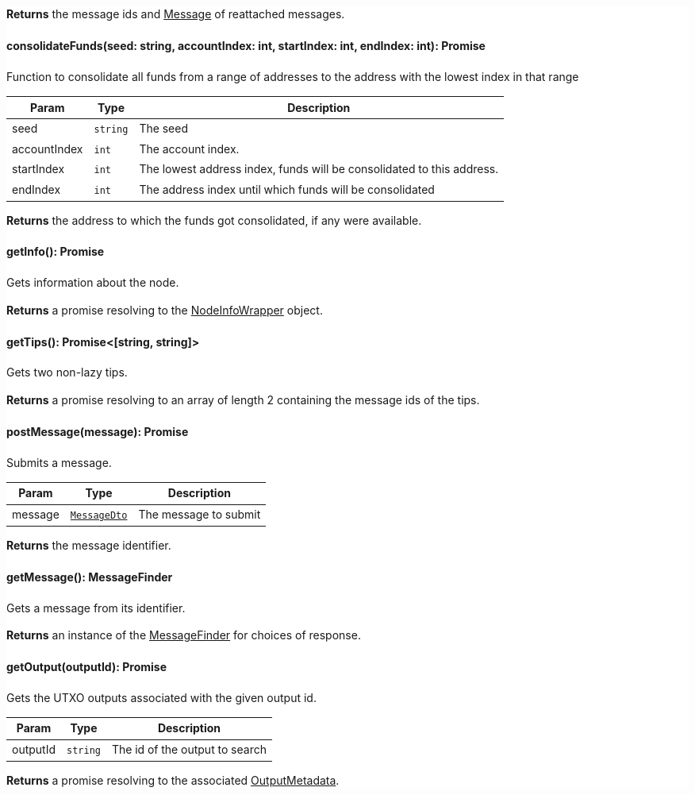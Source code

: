 **Returns** the message ids and [Message](#message) of reattached messages.

#### consolidateFunds(seed: string, accountIndex: int, startIndex: int, endIndex: int): Promise<string>

Function to consolidate all funds from a range of addresses to the address with the lowest index in that range

| Param        | Type                | Description                                                           |
| ------------ | ------------------- | --------------------------------------------------------------------- |
| seed         | <code>string</code> | The seed                                                              |
| accountIndex | <code>int</code>    | The account index.                                                    |
| startIndex   | <code>int</code>    | The lowest address index, funds will be consolidated to this address. |
| endIndex     | <code>int</code>    | The address index until which funds will be consolidated              |

**Returns** the address to which the funds got consolidated, if any were available.

#### getInfo(): Promise<NodeInfoWrapper>

Gets information about the node.

**Returns** a promise resolving to the [NodeInfoWrapper](#nodeinfowrapper) object.

#### getTips(): Promise<[string, string]>

Gets two non-lazy tips.

**Returns** a promise resolving to an array of length 2 containing the message ids of the tips.

#### postMessage(message): Promise<string>

Submits a message.

| Param   | Type                                   | Description           |
| ------- | -------------------------------------- | --------------------- |
| message | <code>[MessageDto](#messagedto)</code> | The message to submit |

**Returns** the message identifier.

#### getMessage(): MessageFinder

Gets a message from its identifier.

**Returns** an instance of the [MessageFinder](#messagefinder) for choices of response.

#### getOutput(outputId): Promise<OutputMetadata>

Gets the UTXO outputs associated with the given output id.

| Param    | Type                | Description                    |
| -------- | ------------------- | ------------------------------ |
| outputId | <code>string</code> | The id of the output to search |

**Returns** a promise resolving to the associated [OutputMetadata](#outputmetadata).
